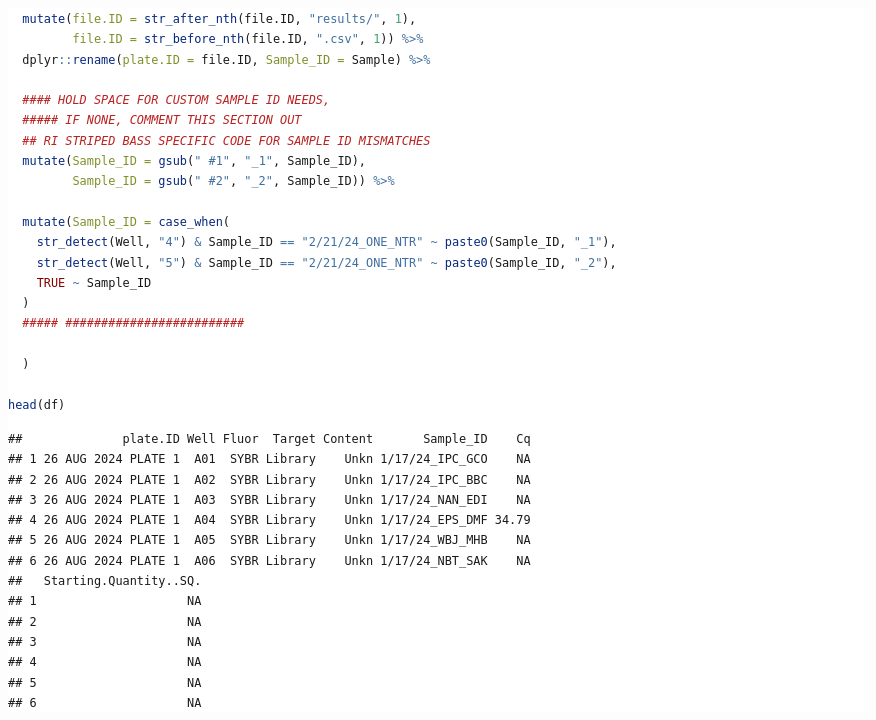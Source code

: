 ``` r
  mutate(file.ID = str_after_nth(file.ID, "results/", 1),
         file.ID = str_before_nth(file.ID, ".csv", 1)) %>%
  dplyr::rename(plate.ID = file.ID, Sample_ID = Sample) %>%
  
  #### HOLD SPACE FOR CUSTOM SAMPLE ID NEEDS, 
  ##### IF NONE, COMMENT THIS SECTION OUT 
  ## RI STRIPED BASS SPECIFIC CODE FOR SAMPLE ID MISMATCHES
  mutate(Sample_ID = gsub(" #1", "_1", Sample_ID),
         Sample_ID = gsub(" #2", "_2", Sample_ID)) %>%
  
  mutate(Sample_ID = case_when(
    str_detect(Well, "4") & Sample_ID == "2/21/24_ONE_NTR" ~ paste0(Sample_ID, "_1"),
    str_detect(Well, "5") & Sample_ID == "2/21/24_ONE_NTR" ~ paste0(Sample_ID, "_2"),
    TRUE ~ Sample_ID
  )
  ##### #########################
  
  )

head(df)
```

    ##              plate.ID Well Fluor  Target Content       Sample_ID    Cq
    ## 1 26 AUG 2024 PLATE 1  A01  SYBR Library    Unkn 1/17/24_IPC_GCO    NA
    ## 2 26 AUG 2024 PLATE 1  A02  SYBR Library    Unkn 1/17/24_IPC_BBC    NA
    ## 3 26 AUG 2024 PLATE 1  A03  SYBR Library    Unkn 1/17/24_NAN_EDI    NA
    ## 4 26 AUG 2024 PLATE 1  A04  SYBR Library    Unkn 1/17/24_EPS_DMF 34.79
    ## 5 26 AUG 2024 PLATE 1  A05  SYBR Library    Unkn 1/17/24_WBJ_MHB    NA
    ## 6 26 AUG 2024 PLATE 1  A06  SYBR Library    Unkn 1/17/24_NBT_SAK    NA
    ##   Starting.Quantity..SQ.
    ## 1                     NA
    ## 2                     NA
    ## 3                     NA
    ## 4                     NA
    ## 5                     NA
    ## 6                     NA
